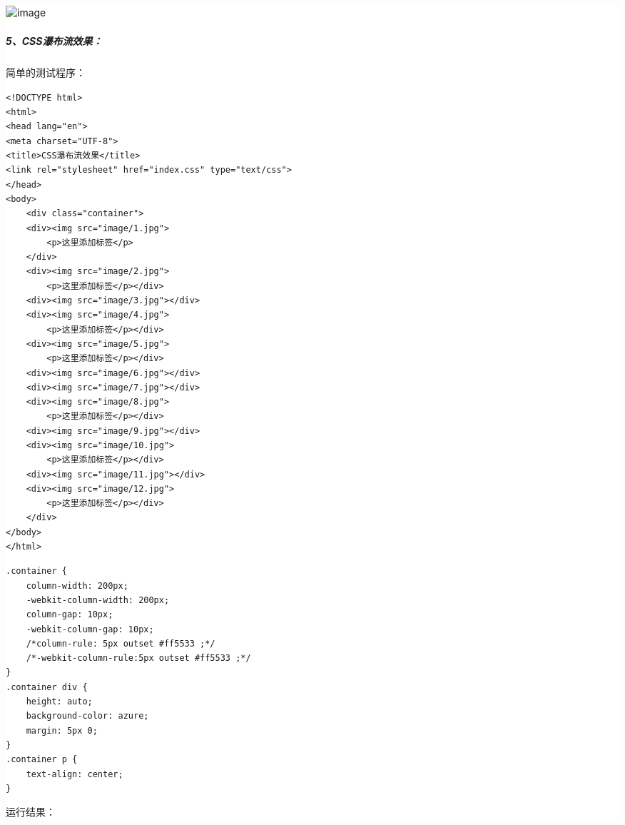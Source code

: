 ![image](http://p9.pstatp.com/large/106c000242ec6c047532)

##### 5、CSS瀑布流效果：

简单的测试程序：



```
<!DOCTYPE html>
<html>
<head lang="en">
<meta charset="UTF-8">
<title>CSS瀑布流效果</title>
<link rel="stylesheet" href="index.css" type="text/css">
</head>
<body>
    <div class="container">
    <div><img src="image/1.jpg">
        <p>这里添加标签</p>
    </div>
    <div><img src="image/2.jpg">
        <p>这里添加标签</p></div>
    <div><img src="image/3.jpg"></div>
    <div><img src="image/4.jpg">
        <p>这里添加标签</p></div>
    <div><img src="image/5.jpg">
        <p>这里添加标签</p></div>
    <div><img src="image/6.jpg"></div>
    <div><img src="image/7.jpg"></div>
    <div><img src="image/8.jpg">
        <p>这里添加标签</p></div>
    <div><img src="image/9.jpg"></div>
    <div><img src="image/10.jpg">
        <p>这里添加标签</p></div>
    <div><img src="image/11.jpg"></div>
    <div><img src="image/12.jpg">
        <p>这里添加标签</p></div>
    </div>
</body>
</html>
```

```
.container {
    column-width: 200px;
    -webkit-column-width: 200px;
    column-gap: 10px;
    -webkit-column-gap: 10px;
    /*column-rule: 5px outset #ff5533 ;*/
    /*-webkit-column-rule:5px outset #ff5533 ;*/
}
.container div {
    height: auto;
    background-color: azure;
    margin: 5px 0;
}
.container p {
    text-align: center;
}
```
运行结果：
